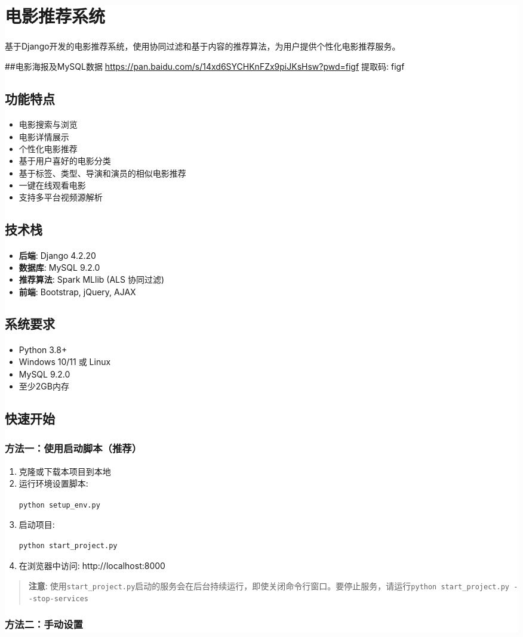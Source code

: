 # 电影推荐系统

基于Django开发的电影推荐系统，使用协同过滤和基于内容的推荐算法，为用户提供个性化电影推荐服务。

##电影海报及MySQL数据
https://pan.baidu.com/s/14xd6SYCHKnFZx9piJKsHsw?pwd=figf 提取码: figf

## 功能特点

- 电影搜索与浏览
- 电影详情展示
- 个性化电影推荐
- 基于用户喜好的电影分类
- 基于标签、类型、导演和演员的相似电影推荐
- 一键在线观看电影
- 支持多平台视频源解析

## 技术栈

- **后端**: Django 4.2.20
- **数据库**: MySQL 9.2.0
- **推荐算法**: Spark MLlib (ALS 协同过滤)
- **前端**: Bootstrap, jQuery, AJAX

## 系统要求

- Python 3.8+
- Windows 10/11 或 Linux
- MySQL 9.2.0
- 至少2GB内存

## 快速开始

### 方法一：使用启动脚本（推荐）

1. 克隆或下载本项目到本地
2. 运行环境设置脚本:
   ```
   python setup_env.py
   ```
3. 启动项目:
   ```
   python start_project.py
   ```
4. 在浏览器中访问: http://localhost:8000

> **注意**: 使用`start_project.py`启动的服务会在后台持续运行，即使关闭命令行窗口。要停止服务，请运行`python start_project.py --stop-services`

### 方法二：手动设置
